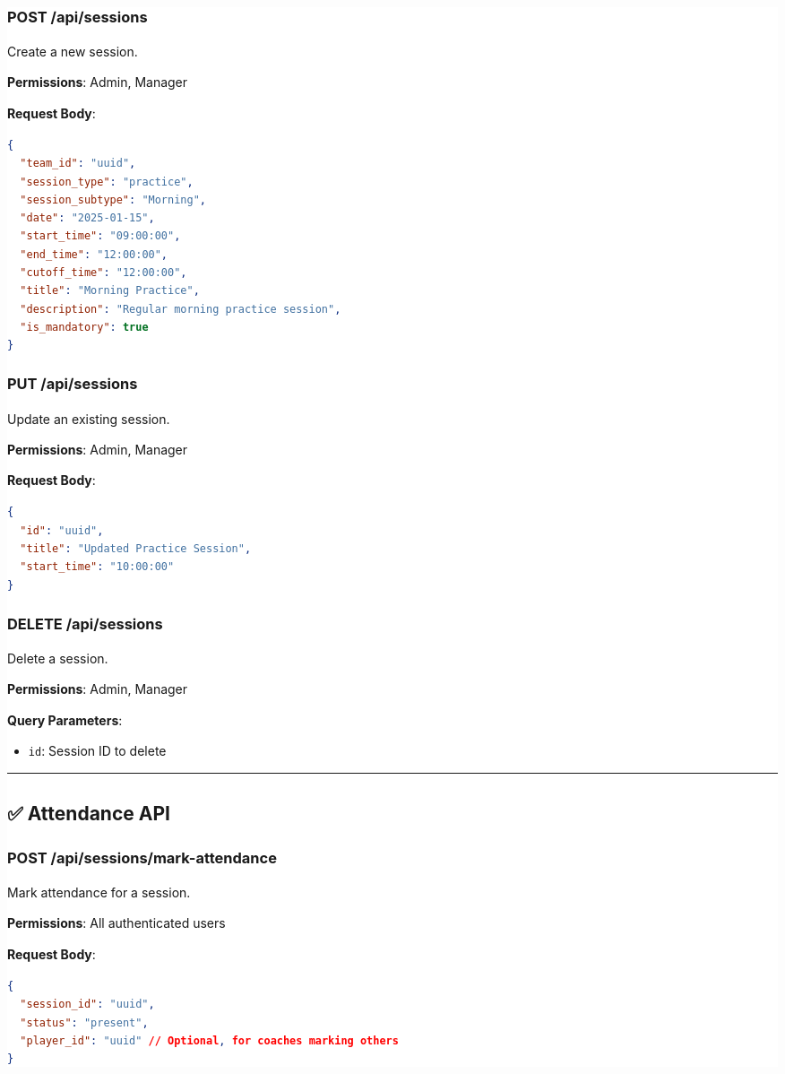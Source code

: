 ### **POST /api/sessions**
Create a new session.

**Permissions**: Admin, Manager

**Request Body**:
```json
{
  "team_id": "uuid",
  "session_type": "practice",
  "session_subtype": "Morning",
  "date": "2025-01-15",
  "start_time": "09:00:00",
  "end_time": "12:00:00",
  "cutoff_time": "12:00:00",
  "title": "Morning Practice",
  "description": "Regular morning practice session",
  "is_mandatory": true
}
```

### **PUT /api/sessions**
Update an existing session.

**Permissions**: Admin, Manager

**Request Body**:
```json
{
  "id": "uuid",
  "title": "Updated Practice Session",
  "start_time": "10:00:00"
}
```

### **DELETE /api/sessions**
Delete a session.

**Permissions**: Admin, Manager

**Query Parameters**:
- `id`: Session ID to delete

---

## ✅ **Attendance API**

### **POST /api/sessions/mark-attendance**
Mark attendance for a session.

**Permissions**: All authenticated users

**Request Body**:
```json
{
  "session_id": "uuid",
  "status": "present",
  "player_id": "uuid" // Optional, for coaches marking others
}
```
